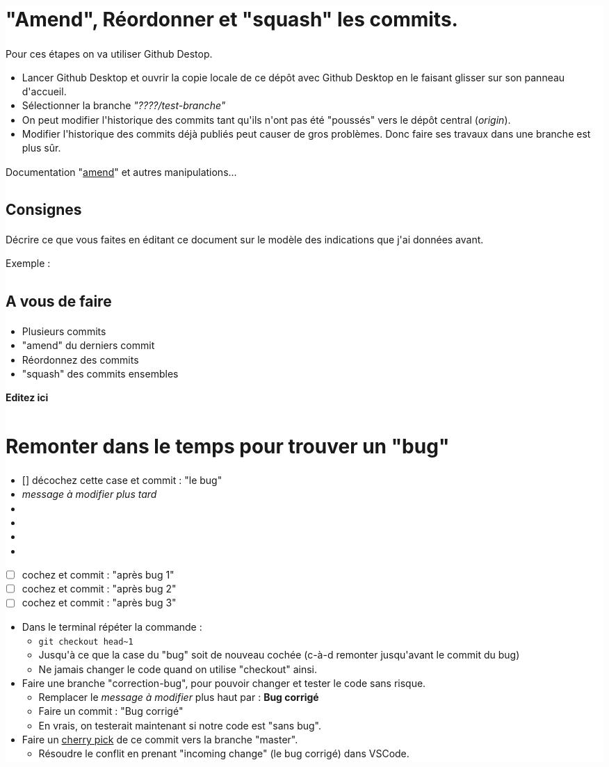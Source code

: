 # "Amend", Réordonner et "squash" les commits.

Pour ces étapes on va utiliser Github Destop.

- Lancer Github Desktop et ouvrir la copie locale de ce dépôt avec Github Desktop en le faisant glisser sur son panneau d'accueil.
 - Sélectionner la branche _"????/test-branche"_
  - On peut modifier l'historique des commits tant qu'ils n'ont pas été "poussés" vers le dépôt central (_origin_).
  - Modifier l'historique des commits déjà publiés peut causer de gros problèmes. Donc faire ses travaux dans une branche est plus sûr.

Documentation "[amend]" et autres manipulations...

[amend]: https://docs.github.com/en/desktop/contributing-and-collaborating-using-github-desktop/managing-commits/amending-a-commit "GitHub Desktop/Amending a commit"

## Consignes

Décrire ce que vous faites en éditant ce document sur le modèle des indications que j'ai données avant.

Exemple :

## A vous de faire

- Plusieurs commits
- "amend" du derniers commit
- Réordonnez des commits
- "squash" des commits ensembles

**Editez ici**

# Remonter dans le temps pour trouver un "bug"

- [] décochez cette case et commit : "le bug"
- _message à modifier plus tard_
-
-
-
-
- [ ] cochez et commit : "après bug 1"
- [ ] cochez et commit : "après bug 2"
- [ ] cochez et commit : "après bug 3"

- Dans le terminal répéter la commande :
  - `git checkout head~1`
  - Jusqu'à ce que la case du "bug" soit de nouveau cochée (c-à-d remonter jusqu'avant le commit du bug)
  - Ne jamais changer le code quand on utilise "checkout" ainsi.
- Faire une branche "correction-bug", pour pouvoir changer et tester le code sans risque.
  - Remplacer le _message à modifier_ plus haut par : **Bug corrigé**
  - Faire un commit : "Bug corrigé"
  - En vrais, on testerait maintenant si notre code est "sans bug".
- Faire un [cherry pick] de ce commit vers la branche "master".
  - Résoudre le conflit en prenant "incoming change" (le bug corrigé) dans VSCode.


[gitignore.io]: http://gitignore.io
[cherry pick]: https://docs.github.com/en/desktop/contributing-and-collaborating-using-github-desktop/managing-commits/cherry-picking-a-commit